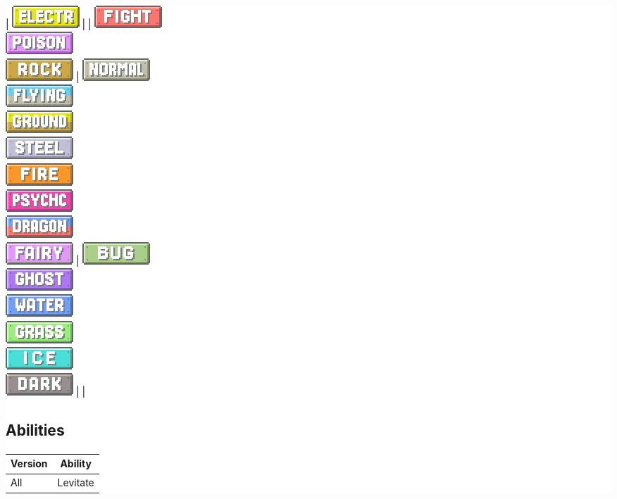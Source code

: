 | ![electric](../img/types/electric.png) |              | ![fighting](../img/types/fighting.png)<br/>![poison](../img/types/poison.png)<br/>![rock](../img/types/rock.png) | ![normal](../img/types/normal.png)<br/>![flying](../img/types/flying.png)<br/>![ground](../img/types/ground.png)<br/>![steel](../img/types/steel.png)<br/>![fire](../img/types/fire.png)<br/>![psychic](../img/types/psychic.png)<br/>![dragon](../img/types/dragon.png)<br/>![fairy](../img/types/fairy.png) | ![bug](../img/types/bug.png)<br/>![ghost](../img/types/ghost.png)<br/>![water](../img/types/water.png)<br/>![grass](../img/types/grass.png)<br/>![ice](../img/types/ice.png)<br/>![dark](../img/types/dark.png) |         |

## Abilities

| Version | Ability  |
| ------- | -------- |
| All     | Levitate |

